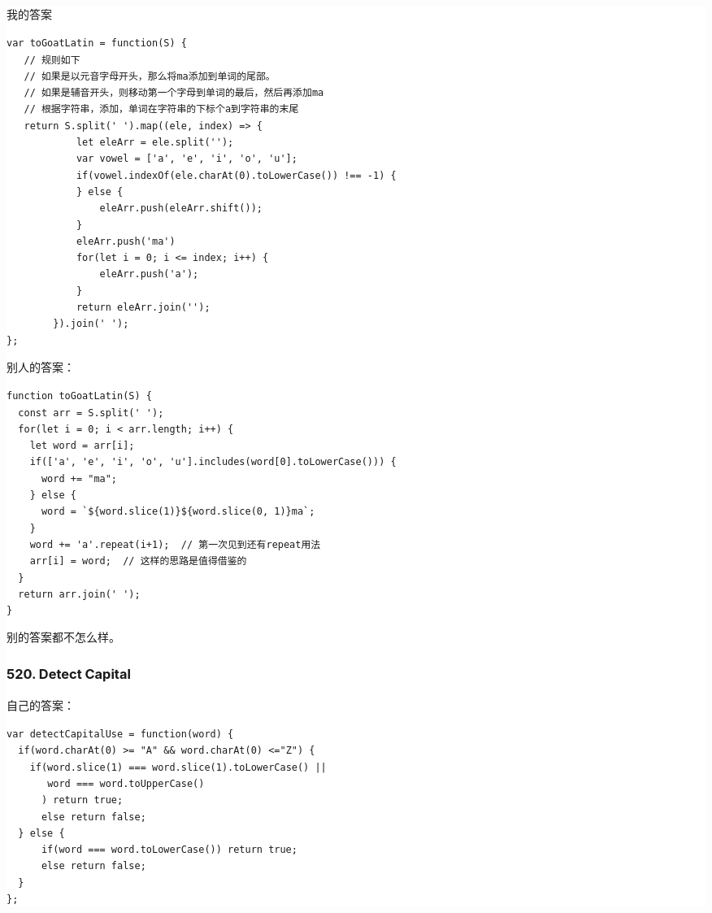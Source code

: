 我的答案

```
var toGoatLatin = function(S) {
   // 规则如下
   // 如果是以元音字母开头，那么将ma添加到单词的尾部。
   // 如果是辅音开头，则移动第一个字母到单词的最后，然后再添加ma
   // 根据字符串，添加，单词在字符串的下标个a到字符串的末尾
   return S.split(' ').map((ele, index) => {
            let eleArr = ele.split('');
            var vowel = ['a', 'e', 'i', 'o', 'u'];
            if(vowel.indexOf(ele.charAt(0).toLowerCase()) !== -1) {
            } else {
                eleArr.push(eleArr.shift());
            }
            eleArr.push('ma')
            for(let i = 0; i <= index; i++) {
                eleArr.push('a');
            }
            return eleArr.join('');
        }).join(' ');
};
```
别人的答案：
```
function toGoatLatin(S) {
  const arr = S.split(' ');
  for(let i = 0; i < arr.length; i++) {
    let word = arr[i];
    if(['a', 'e', 'i', 'o', 'u'].includes(word[0].toLowerCase())) {
      word += "ma";
    } else {
      word = `${word.slice(1)}${word.slice(0, 1)}ma`;
    }
    word += 'a'.repeat(i+1);  // 第一次见到还有repeat用法
    arr[i] = word;  // 这样的思路是值得借鉴的
  }
  return arr.join(' ');
}
```
别的答案都不怎么样。

###  520. Detect Capital
自己的答案：
```
var detectCapitalUse = function(word) {
  if(word.charAt(0) >= "A" && word.charAt(0) <="Z") {
    if(word.slice(1) === word.slice(1).toLowerCase() ||
       word === word.toUpperCase()
      ) return true;
      else return false;
  } else {
      if(word === word.toLowerCase()) return true;
      else return false;
  }   
};
```
